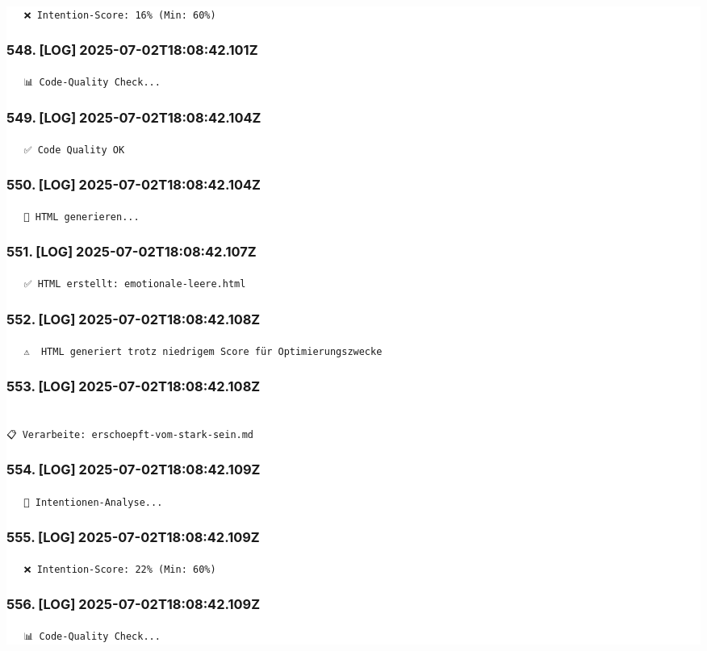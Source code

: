 ```
   ❌ Intention-Score: 16% (Min: 60%)
```

### 548. [LOG] 2025-07-02T18:08:42.101Z

```
   📊 Code-Quality Check...
```

### 549. [LOG] 2025-07-02T18:08:42.104Z

```
   ✅ Code Quality OK
```

### 550. [LOG] 2025-07-02T18:08:42.104Z

```
   🔨 HTML generieren...
```

### 551. [LOG] 2025-07-02T18:08:42.107Z

```
   ✅ HTML erstellt: emotionale-leere.html
```

### 552. [LOG] 2025-07-02T18:08:42.108Z

```
   ⚠️  HTML generiert trotz niedrigem Score für Optimierungszwecke
```

### 553. [LOG] 2025-07-02T18:08:42.108Z

```

📋 Verarbeite: erschoepft-vom-stark-sein.md
```

### 554. [LOG] 2025-07-02T18:08:42.109Z

```
   🎯 Intentionen-Analyse...
```

### 555. [LOG] 2025-07-02T18:08:42.109Z

```
   ❌ Intention-Score: 22% (Min: 60%)
```

### 556. [LOG] 2025-07-02T18:08:42.109Z

```
   📊 Code-Quality Check...
```
